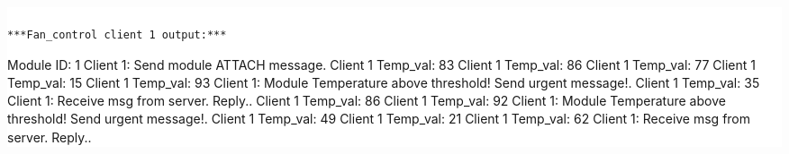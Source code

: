 ```

***Fan_control client 1 output:***
```
Module ID: 1
Client 1: Send module ATTACH message.
Client 1 Temp_val: 83
Client 1 Temp_val: 86
Client 1 Temp_val: 77
Client 1 Temp_val: 15
Client 1 Temp_val: 93
Client 1: Module Temperature above threshold! Send urgent message!.
Client 1 Temp_val: 35
Client 1: Receive msg from server. Reply..
Client 1 Temp_val: 86
Client 1 Temp_val: 92
Client 1: Module Temperature above threshold! Send urgent message!.
Client 1 Temp_val: 49
Client 1 Temp_val: 21
Client 1 Temp_val: 62
Client 1: Receive msg from server. Reply..

```
